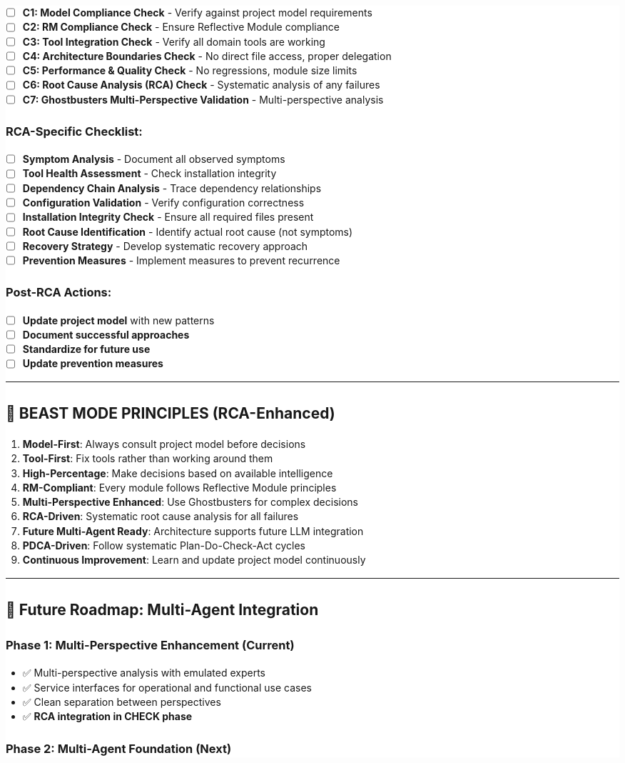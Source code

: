 - [ ] **C1: Model Compliance Check** - Verify against project model requirements
- [ ] **C2: RM Compliance Check** - Ensure Reflective Module compliance
- [ ] **C3: Tool Integration Check** - Verify all domain tools are working
- [ ] **C4: Architecture Boundaries Check** - No direct file access, proper delegation
- [ ] **C5: Performance & Quality Check** - No regressions, module size limits
- [ ] **C6: Root Cause Analysis (RCA) Check** - Systematic analysis of any failures
- [ ] **C7: Ghostbusters Multi-Perspective Validation** - Multi-perspective analysis

### **RCA-Specific Checklist:**

- [ ] **Symptom Analysis** - Document all observed symptoms
- [ ] **Tool Health Assessment** - Check installation integrity
- [ ] **Dependency Chain Analysis** - Trace dependency relationships
- [ ] **Configuration Validation** - Verify configuration correctness
- [ ] **Installation Integrity Check** - Ensure all required files present
- [ ] **Root Cause Identification** - Identify actual root cause (not symptoms)
- [ ] **Recovery Strategy** - Develop systematic recovery approach
- [ ] **Prevention Measures** - Implement measures to prevent recurrence

### **Post-RCA Actions:**

- [ ] **Update project model** with new patterns
- [ ] **Document successful approaches**
- [ ] **Standardize for future use**
- [ ] **Update prevention measures**

______________________________________________________________________

## 🚀 **BEAST MODE PRINCIPLES (RCA-Enhanced)**

1. **Model-First**: Always consult project model before decisions
1. **Tool-First**: Fix tools rather than working around them
1. **High-Percentage**: Make decisions based on available intelligence
1. **RM-Compliant**: Every module follows Reflective Module principles
1. **Multi-Perspective Enhanced**: Use Ghostbusters for complex decisions
1. **RCA-Driven**: Systematic root cause analysis for all failures
1. **Future Multi-Agent Ready**: Architecture supports future LLM integration
1. **PDCA-Driven**: Follow systematic Plan-Do-Check-Act cycles
1. **Continuous Improvement**: Learn and update project model continuously

______________________________________________________________________

## 🔮 **Future Roadmap: Multi-Agent Integration**

### **Phase 1: Multi-Perspective Enhancement (Current)**

- ✅ Multi-perspective analysis with emulated experts
- ✅ Service interfaces for operational and functional use cases
- ✅ Clean separation between perspectives
- ✅ **RCA integration in CHECK phase**

### **Phase 2: Multi-Agent Foundation (Next)**
